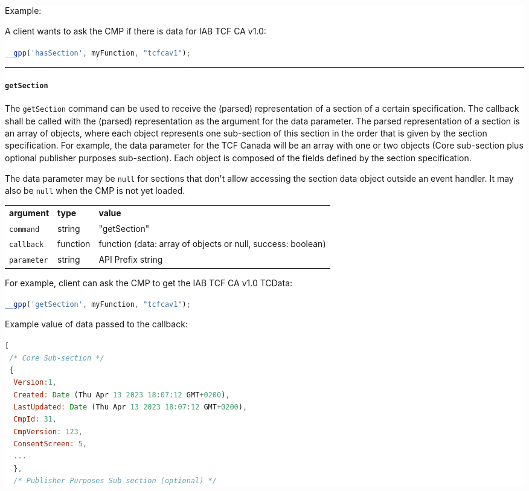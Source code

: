Example:

A client wants to ask the CMP if there is data for IAB TCF CA v1.0:

```javascript
__gpp('hasSection', myFunction, "tcfcav1");
```

______
#### `getSection` <a name="getsection"></a>

The `getSection` command can be used to receive the (parsed) representation of a section of a certain specification. The callback shall be called with the (parsed) representation as the argument for the data parameter. The parsed representation of a section is an array of objects, where each object represents one sub-section of this section in the order that is given by the section specification. For example, the data parameter for the TCF Canada will be an array with one or two objects (Core sub-section plus optional publisher purposes sub-section). Each object is composed of the fields defined by the section specification.

The data parameter may be `null` for sections that don't allow accessing the section data object outside an event handler. It may also be `null` when the CMP is not yet loaded.



<table>
  <tr>
    <td><strong>argument</strong></td>
    <td><strong>type</strong></td>
    <td><strong>value</strong></td>
  </tr>
  <tr>
    <td><code>command</code></td>
    <td>string</td>
    <td>"getSection"</td>
  </tr>
  <tr>
    <td><code>callback</code></td>
    <td>function</td>
    <td>function (data: array of objects or null, success: boolean)</td>
  </tr>
  <tr>
    <td><code>parameter</code></td>
    <td>string</td>
    <td>API Prefix string</td>
  </tr>
 </table>



For example, client can ask the CMP to get the IAB TCF CA v1.0 TCData: 


```javascript
__gpp('getSection', myFunction, "tcfcav1"); 
```

Example value of data passed to the callback: 
```javascript
[
 /* Core Sub-section */
 {
  Version:1, 
  Created: Date (Thu Apr 13 2023 18:07:12 GMT+0200),
  LastUpdated: Date (Thu Apr 13 2023 18:07:12 GMT+0200),
  CmpId: 31, 
  CmpVersion: 123,
  ConsentScreen: 5,
  ...
  }, 
  /* Publisher Purposes Sub-section (optional) */
```